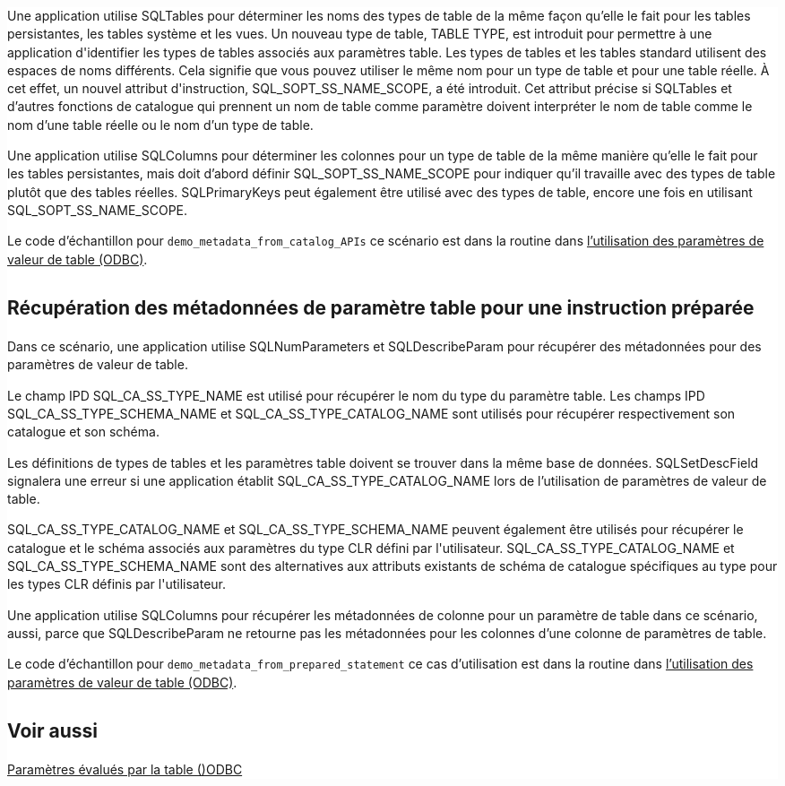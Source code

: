  Une application utilise SQLTables pour déterminer les noms des types de table de la même façon qu’elle le fait pour les tables persistantes, les tables système et les vues. Un nouveau type de table, TABLE TYPE, est introduit pour permettre à une application d'identifier les types de tables associés aux paramètres table. Les types de tables et les tables standard utilisent des espaces de noms différents. Cela signifie que vous pouvez utiliser le même nom pour un type de table et pour une table réelle. À cet effet, un nouvel attribut d'instruction, SQL_SOPT_SS_NAME_SCOPE, a été introduit. Cet attribut précise si SQLTables et d’autres fonctions de catalogue qui prennent un nom de table comme paramètre doivent interpréter le nom de table comme le nom d’une table réelle ou le nom d’un type de table.  
  
 Une application utilise SQLColumns pour déterminer les colonnes pour un type de table de la même manière qu’elle le fait pour les tables persistantes, mais doit d’abord définir SQL_SOPT_SS_NAME_SCOPE pour indiquer qu’il travaille avec des types de table plutôt que des tables réelles. SQLPrimaryKeys peut également être utilisé avec des types de table, encore une fois en utilisant SQL_SOPT_SS_NAME_SCOPE.  
  
 Le code d’échantillon pour `demo_metadata_from_catalog_APIs` ce scénario est dans la routine dans [l’utilisation des paramètres de valeur de table &#40;ODBC&#41;](../../relational-databases/native-client-odbc-how-to/use-table-valued-parameters-odbc.md).  
  
## <a name="retrieving-table-valued-parameter-metadata-for-a-prepared-statement"></a>Récupération des métadonnées de paramètre table pour une instruction préparée  
 Dans ce scénario, une application utilise SQLNumParameters et SQLDescribeParam pour récupérer des métadonnées pour des paramètres de valeur de table.  
  
 Le champ IPD SQL_CA_SS_TYPE_NAME est utilisé pour récupérer le nom du type du paramètre table. Les champs IPD SQL_CA_SS_TYPE_SCHEMA_NAME et SQL_CA_SS_TYPE_CATALOG_NAME sont utilisés pour récupérer respectivement son catalogue et son schéma.  
  
 Les définitions de types de tables et les paramètres table doivent se trouver dans la même base de données. SQLSetDescField signalera une erreur si une application établit SQL_CA_SS_TYPE_CATALOG_NAME lors de l’utilisation de paramètres de valeur de table.  
  
 SQL_CA_SS_TYPE_CATALOG_NAME et SQL_CA_SS_TYPE_SCHEMA_NAME peuvent également être utilisés pour récupérer le catalogue et le schéma associés aux paramètres du type CLR défini par l'utilisateur. SQL_CA_SS_TYPE_CATALOG_NAME et SQL_CA_SS_TYPE_SCHEMA_NAME sont des alternatives aux attributs existants de schéma de catalogue spécifiques au type pour les types CLR définis par l'utilisateur.  
  
 Une application utilise SQLColumns pour récupérer les métadonnées de colonne pour un paramètre de table dans ce scénario, aussi, parce que SQLDescribeParam ne retourne pas les métadonnées pour les colonnes d’une colonne de paramètres de table.  
  
 Le code d’échantillon pour `demo_metadata_from_prepared_statement` ce cas d’utilisation est dans la routine dans [l’utilisation des paramètres de valeur de table &#40;ODBC&#41;](../../relational-databases/native-client-odbc-how-to/use-table-valued-parameters-odbc.md).  
  
## <a name="see-also"></a>Voir aussi  
 [Paramètres évalués par la table &#40;&#41;ODBC](../../relational-databases/native-client-odbc-table-valued-parameters/table-valued-parameters-odbc.md)  
  
  
